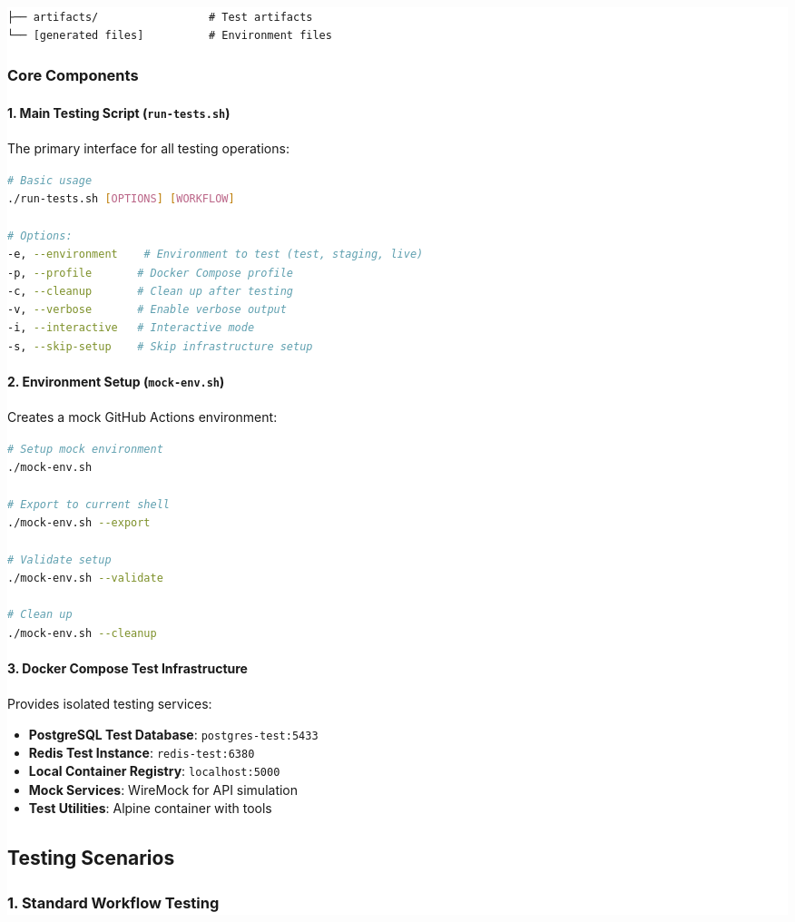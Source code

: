 ```
├── artifacts/                 # Test artifacts
└── [generated files]          # Environment files
```

### Core Components

#### 1. Main Testing Script (`run-tests.sh`)

The primary interface for all testing operations:

```bash
# Basic usage
./run-tests.sh [OPTIONS] [WORKFLOW]

# Options:
-e, --environment    # Environment to test (test, staging, live)
-p, --profile       # Docker Compose profile 
-c, --cleanup       # Clean up after testing
-v, --verbose       # Enable verbose output
-i, --interactive   # Interactive mode
-s, --skip-setup    # Skip infrastructure setup
```

#### 2. Environment Setup (`mock-env.sh`)

Creates a mock GitHub Actions environment:

```bash
# Setup mock environment
./mock-env.sh

# Export to current shell
./mock-env.sh --export

# Validate setup
./mock-env.sh --validate

# Clean up
./mock-env.sh --cleanup
```

#### 3. Docker Compose Test Infrastructure

Provides isolated testing services:

- **PostgreSQL Test Database**: `postgres-test:5433`
- **Redis Test Instance**: `redis-test:6380`
- **Local Container Registry**: `localhost:5000`
- **Mock Services**: WireMock for API simulation
- **Test Utilities**: Alpine container with tools

## Testing Scenarios

### 1. Standard Workflow Testing
